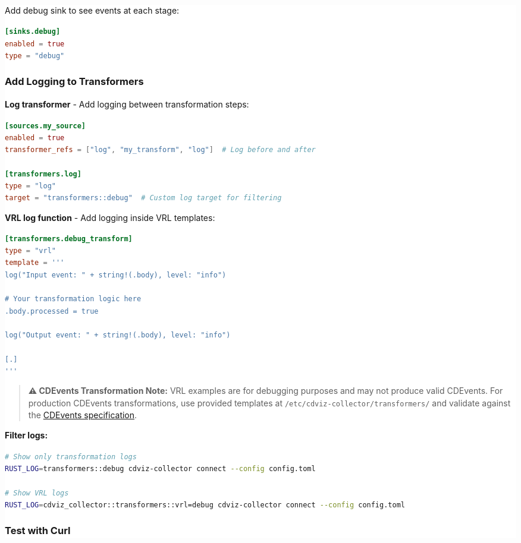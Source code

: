 Add debug sink to see events at each stage:

```toml
[sinks.debug]
enabled = true
type = "debug"
```

### Add Logging to Transformers

**Log transformer** - Add logging between transformation steps:

```toml
[sources.my_source]
enabled = true
transformer_refs = ["log", "my_transform", "log"]  # Log before and after

[transformers.log]
type = "log"
target = "transformers::debug"  # Custom log target for filtering
```

**VRL log function** - Add logging inside VRL templates:

```toml
[transformers.debug_transform]
type = "vrl"
template = '''
log("Input event: " + string!(.body), level: "info")

# Your transformation logic here
.body.processed = true

log("Output event: " + string!(.body), level: "info")

[.]
'''
```

> **⚠️ CDEvents Transformation Note:**
> VRL examples are for debugging purposes and may not produce valid CDEvents. For production CDEvents transformations, use provided templates at `/etc/cdviz-collector/transformers/` and validate against the [CDEvents specification](https://cdevents.dev/).

**Filter logs:**

```bash
# Show only transformation logs
RUST_LOG=transformers::debug cdviz-collector connect --config config.toml

# Show VRL logs
RUST_LOG=cdviz_collector::transformers::vrl=debug cdviz-collector connect --config config.toml
```

### Test with Curl

